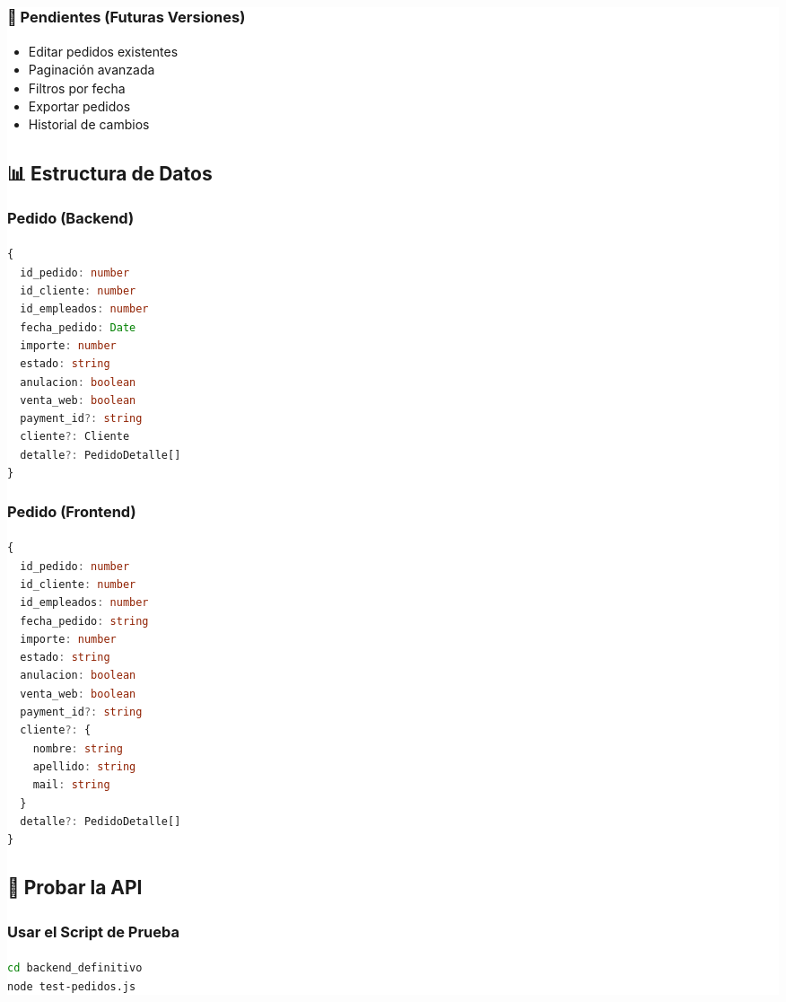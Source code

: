 ### 🔄 Pendientes (Futuras Versiones)
- Editar pedidos existentes
- Paginación avanzada
- Filtros por fecha
- Exportar pedidos
- Historial de cambios

## 📊 Estructura de Datos

### Pedido (Backend)
```typescript
{
  id_pedido: number
  id_cliente: number
  id_empleados: number
  fecha_pedido: Date
  importe: number
  estado: string
  anulacion: boolean
  venta_web: boolean
  payment_id?: string
  cliente?: Cliente
  detalle?: PedidoDetalle[]
}
```

### Pedido (Frontend)
```typescript
{
  id_pedido: number
  id_cliente: number
  id_empleados: number
  fecha_pedido: string
  importe: number
  estado: string
  anulacion: boolean
  venta_web: boolean
  payment_id?: string
  cliente?: {
    nombre: string
    apellido: string
    mail: string
  }
  detalle?: PedidoDetalle[]
}
```

## 🧪 Probar la API

### Usar el Script de Prueba
```bash
cd backend_definitivo
node test-pedidos.js
```
